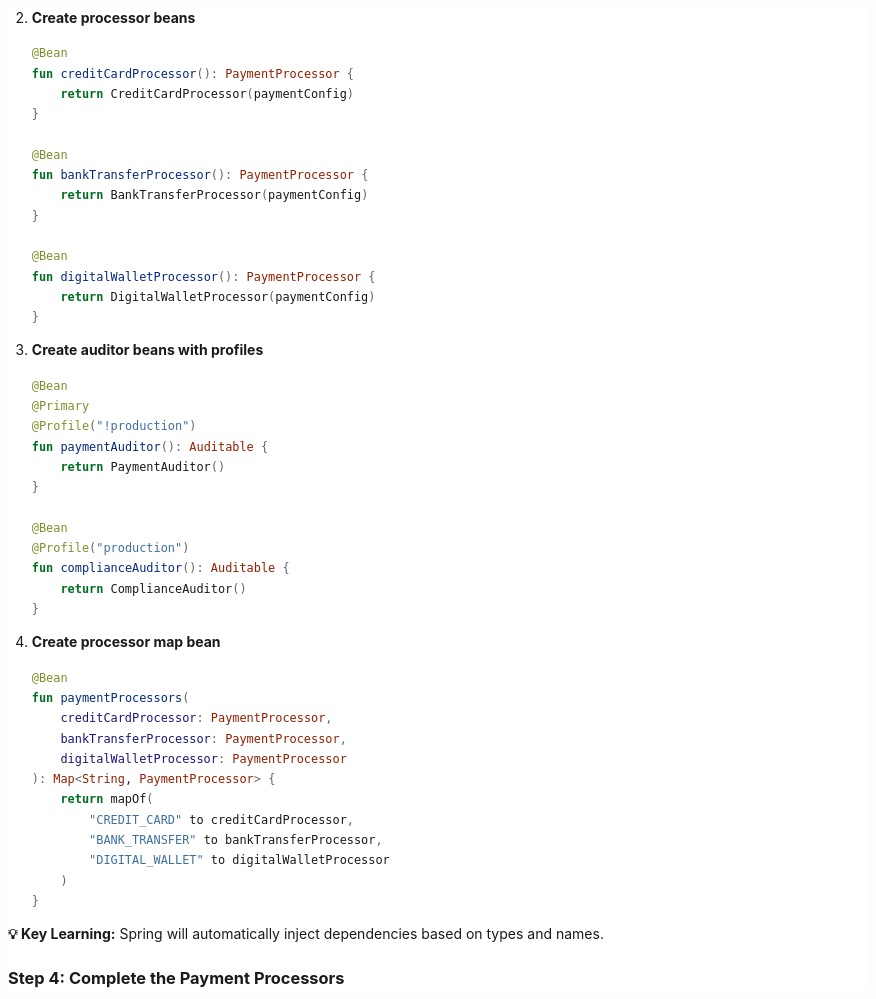 2. **Create processor beans**
   ```kotlin
   @Bean
   fun creditCardProcessor(): PaymentProcessor {
       return CreditCardProcessor(paymentConfig)
   }
   
   @Bean
   fun bankTransferProcessor(): PaymentProcessor {
       return BankTransferProcessor(paymentConfig)
   }
   
   @Bean  
   fun digitalWalletProcessor(): PaymentProcessor {
       return DigitalWalletProcessor(paymentConfig)
   }
   ```

3. **Create auditor beans with profiles**
   ```kotlin
   @Bean
   @Primary
   @Profile("!production")
   fun paymentAuditor(): Auditable {
       return PaymentAuditor()
   }
   
   @Bean
   @Profile("production")
   fun complianceAuditor(): Auditable {
       return ComplianceAuditor()
   }
   ```

4. **Create processor map bean**
   ```kotlin
   @Bean
   fun paymentProcessors(
       creditCardProcessor: PaymentProcessor,
       bankTransferProcessor: PaymentProcessor,
       digitalWalletProcessor: PaymentProcessor
   ): Map<String, PaymentProcessor> {
       return mapOf(
           "CREDIT_CARD" to creditCardProcessor,
           "BANK_TRANSFER" to bankTransferProcessor,
           "DIGITAL_WALLET" to digitalWalletProcessor
       )
   }
   ```

**💡 Key Learning:** Spring will automatically inject dependencies based on types and names.

### Step 4: Complete the Payment Processors
